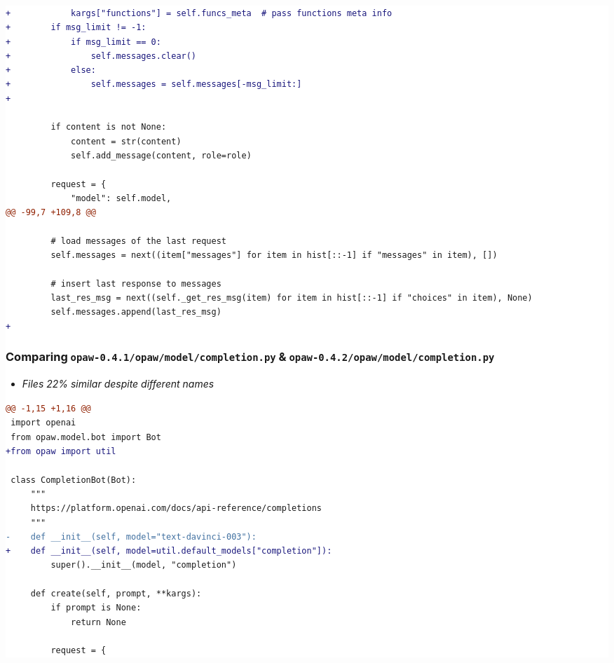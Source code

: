 ```diff
+            kargs["functions"] = self.funcs_meta  # pass functions meta info
+        if msg_limit != -1:
+            if msg_limit == 0:
+                self.messages.clear()
+            else:
+                self.messages = self.messages[-msg_limit:]
+
 
         if content is not None:
             content = str(content)
             self.add_message(content, role=role)
 
         request = {
             "model": self.model,
@@ -99,7 +109,8 @@
 
         # load messages of the last request
         self.messages = next((item["messages"] for item in hist[::-1] if "messages" in item), [])
 
         # insert last response to messages
         last_res_msg = next((self._get_res_msg(item) for item in hist[::-1] if "choices" in item), None)
         self.messages.append(last_res_msg)
+
```

### Comparing `opaw-0.4.1/opaw/model/completion.py` & `opaw-0.4.2/opaw/model/completion.py`

 * *Files 22% similar despite different names*

```diff
@@ -1,15 +1,16 @@
 import openai
 from opaw.model.bot import Bot
+from opaw import util
 
 class CompletionBot(Bot):
     """
     https://platform.openai.com/docs/api-reference/completions
     """
-    def __init__(self, model="text-davinci-003"):
+    def __init__(self, model=util.default_models["completion"]):
         super().__init__(model, "completion")
 
     def create(self, prompt, **kargs):
         if prompt is None:
             return None
 
         request = {
```
